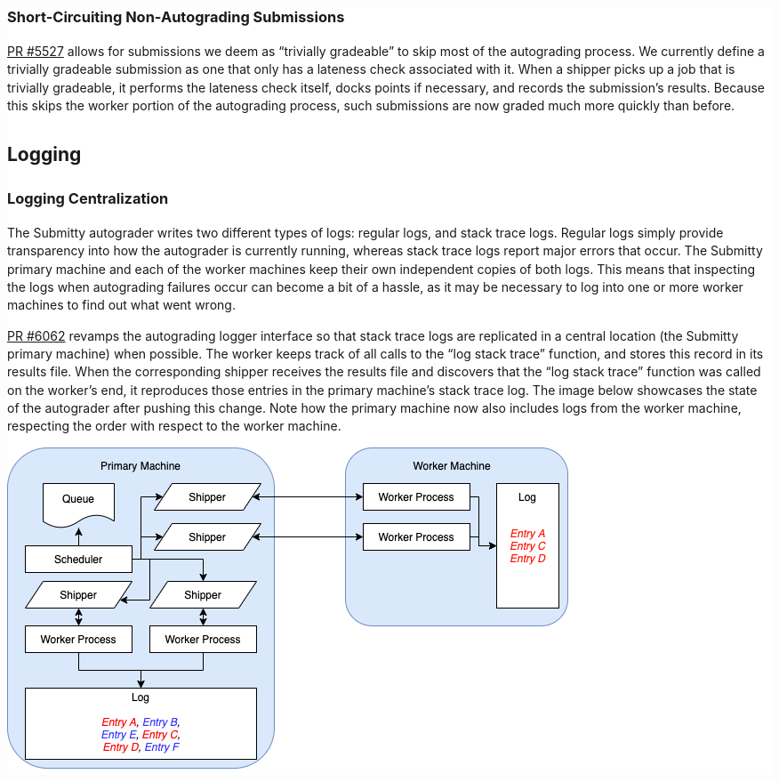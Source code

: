 ### Short-Circuiting Non-Autograding Submissions

[PR #5527](https://github.com/Submitty/Submitty/pull/5527) allows for
submissions we deem as “trivially gradeable” to skip most of the autograding
process. We currently define a trivially gradeable submission as one that
only has a lateness check associated with it. When a shipper picks up a job
that is trivially gradeable, it performs the lateness check itself, docks
points if necessary, and records the submission’s results. Because this skips
the worker portion of the autograding process, such submissions are now graded
much more quickly than before.

## Logging

### Logging Centralization

The Submitty autograder writes two different types of logs: regular logs, and
stack trace logs. Regular logs simply provide transparency into how the
autograder is currently running, whereas stack trace logs report major errors
that occur. The Submitty primary machine and each of the worker machines keep
their own independent copies of both logs. This means that inspecting the logs
when autograding failures occur can become a bit of a hassle, as it may be
necessary to log into one or more worker machines to find out what went wrong.

[PR #6062](https://github.com/Submitty/Submitty/pull/6062) revamps the
autograding logger interface so that stack trace logs are replicated in a
central location (the Submitty primary machine) when possible. The worker
keeps track of all calls to the “log stack trace” function, and stores this
record in its results file. When the corresponding shipper receives the results
file and discovers that the “log stack trace” function was called on the 
worker’s end, it reproduces those entries in the primary machine’s stack trace
log. The image below showcases the state of the autograder after pushing
this change. Note how the primary machine now also includes logs from the
worker machine, respecting the order with respect to the worker machine.

![Submitty Autograder with centralized logging](/images/hector_rodriguez_ms/submitty_autograder_scheduler_logs.png)
